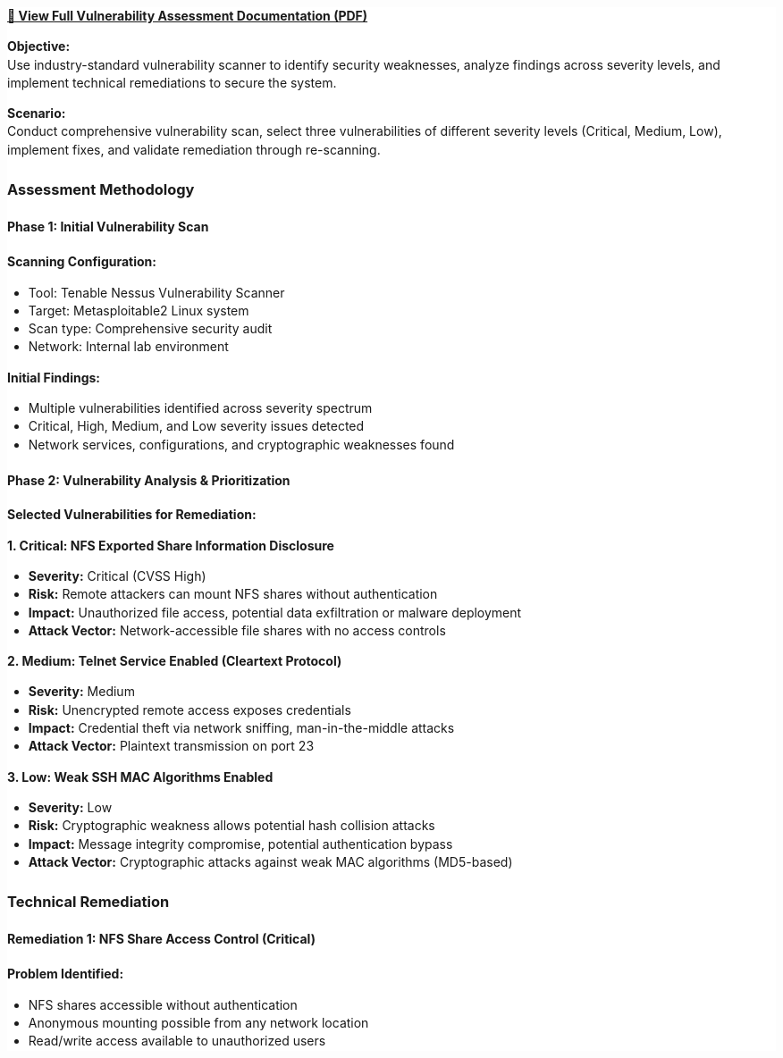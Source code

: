 [**📄 View Full Vulnerability Assessment Documentation (PDF)**](./Nessus_Vulnerability_Assessment.pdf)

**Objective:**  
Use industry-standard vulnerability scanner to identify security weaknesses, analyze findings across severity levels, and implement technical remediations to secure the system.

**Scenario:**  
Conduct comprehensive vulnerability scan, select three vulnerabilities of different severity levels (Critical, Medium, Low), implement fixes, and validate remediation through re-scanning.

### Assessment Methodology

#### Phase 1: Initial Vulnerability Scan

**Scanning Configuration:**
- Tool: Tenable Nessus Vulnerability Scanner
- Target: Metasploitable2 Linux system
- Scan type: Comprehensive security audit
- Network: Internal lab environment

**Initial Findings:**
- Multiple vulnerabilities identified across severity spectrum
- Critical, High, Medium, and Low severity issues detected
- Network services, configurations, and cryptographic weaknesses found

#### Phase 2: Vulnerability Analysis & Prioritization

**Selected Vulnerabilities for Remediation:**

**1. Critical: NFS Exported Share Information Disclosure**
- **Severity:** Critical (CVSS High)
- **Risk:** Remote attackers can mount NFS shares without authentication
- **Impact:** Unauthorized file access, potential data exfiltration or malware deployment
- **Attack Vector:** Network-accessible file shares with no access controls

**2. Medium: Telnet Service Enabled (Cleartext Protocol)**
- **Severity:** Medium
- **Risk:** Unencrypted remote access exposes credentials
- **Impact:** Credential theft via network sniffing, man-in-the-middle attacks
- **Attack Vector:** Plaintext transmission on port 23

**3. Low: Weak SSH MAC Algorithms Enabled**
- **Severity:** Low
- **Risk:** Cryptographic weakness allows potential hash collision attacks
- **Impact:** Message integrity compromise, potential authentication bypass
- **Attack Vector:** Cryptographic attacks against weak MAC algorithms (MD5-based)

### Technical Remediation

#### Remediation 1: NFS Share Access Control (Critical)

**Problem Identified:**
- NFS shares accessible without authentication
- Anonymous mounting possible from any network location
- Read/write access available to unauthorized users
